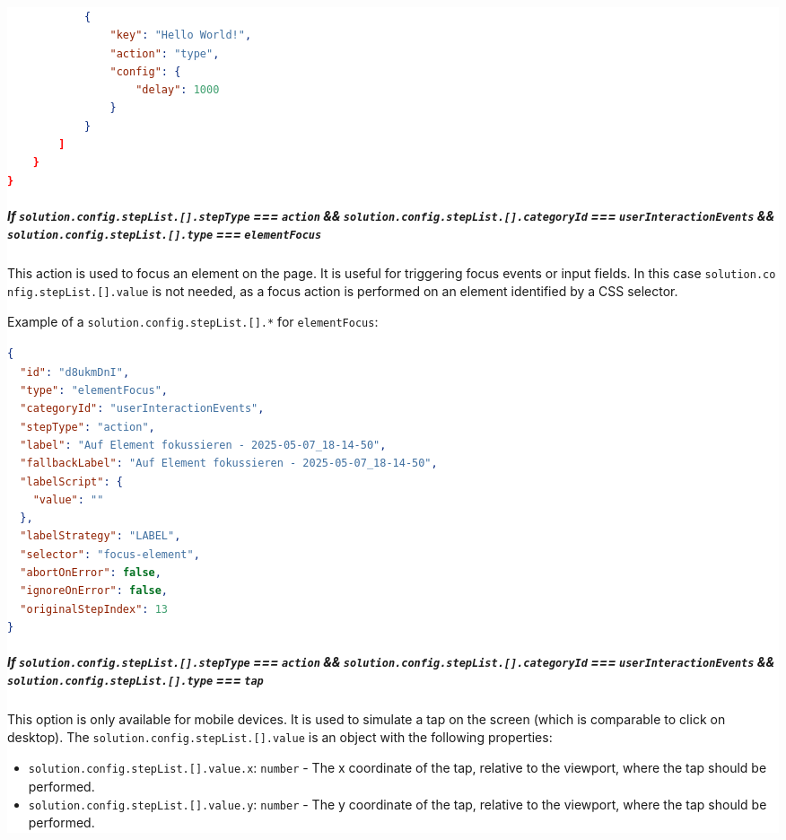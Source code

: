 ```json
            {
                "key": "Hello World!",
                "action": "type",
                "config": {
                    "delay": 1000
                }
            }
        ]
    }
}
```

##### If `solution.config.stepList.[].stepType` === `action` && `solution.config.stepList.[].categoryId` === `userInteractionEvents` && `solution.config.stepList.[].type` === `elementFocus`

This action is used to focus an element on the page. It is useful for triggering focus events or input fields. In this case `solution.config.stepList.[].value` is not needed, as a focus action is performed on an element identified by a CSS selector.

Example of a `solution.config.stepList.[].*` for `elementFocus`:
```json
{
  "id": "d8ukmDnI",
  "type": "elementFocus",
  "categoryId": "userInteractionEvents",
  "stepType": "action",
  "label": "Auf Element fokussieren - 2025-05-07_18-14-50",
  "fallbackLabel": "Auf Element fokussieren - 2025-05-07_18-14-50",
  "labelScript": {
    "value": ""
  },
  "labelStrategy": "LABEL",
  "selector": "focus-element",
  "abortOnError": false,
  "ignoreOnError": false,
  "originalStepIndex": 13
}
```

##### If `solution.config.stepList.[].stepType` === `action` && `solution.config.stepList.[].categoryId` === `userInteractionEvents` && `solution.config.stepList.[].type` === `tap`

This option is only available for mobile devices. It is used to simulate a tap on the screen (which is comparable to click on desktop).
The `solution.config.stepList.[].value` is an object with the following properties:

- `solution.config.stepList.[].value.x`: `number` - The x coordinate of the tap, relative to the viewport, where the tap should be performed.
- `solution.config.stepList.[].value.y`: `number` - The y coordinate of the tap, relative to the viewport, where the tap should be performed.

